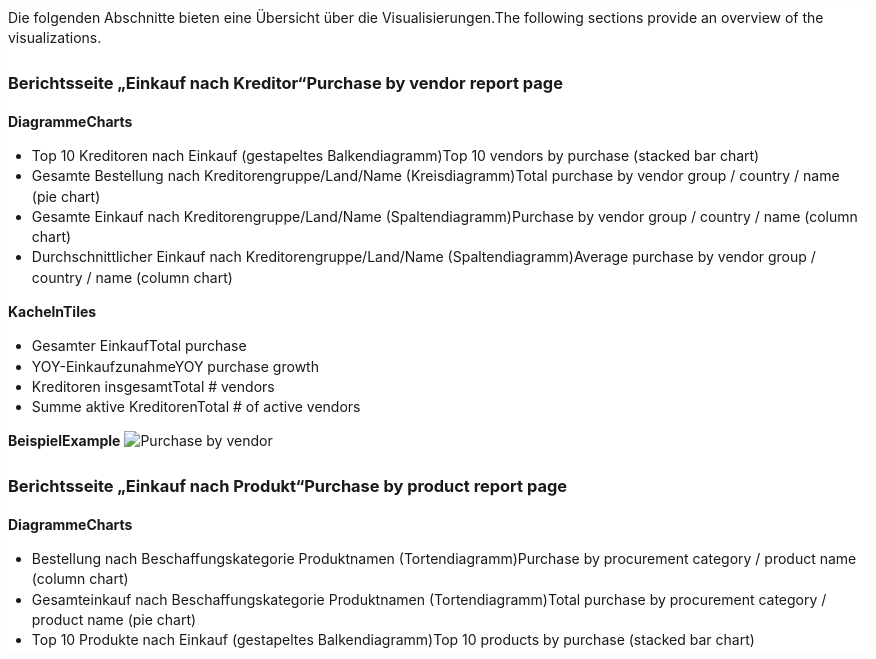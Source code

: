 <span data-ttu-id="d36ec-122">Die folgenden Abschnitte bieten eine Übersicht über die Visualisierungen.</span><span class="sxs-lookup"><span data-stu-id="d36ec-122">The following sections provide an overview of the visualizations.</span></span>

### <a name="purchase-by-vendor-report-page"></a><span data-ttu-id="d36ec-123">Berichtsseite „Einkauf nach Kreditor“</span><span class="sxs-lookup"><span data-stu-id="d36ec-123">Purchase by vendor report page</span></span>
<span data-ttu-id="d36ec-124">**Diagramme**</span><span class="sxs-lookup"><span data-stu-id="d36ec-124">**Charts**</span></span>
- <span data-ttu-id="d36ec-125">Top 10 Kreditoren nach Einkauf (gestapeltes Balkendiagramm)</span><span class="sxs-lookup"><span data-stu-id="d36ec-125">Top 10 vendors by purchase (stacked bar chart)</span></span>
- <span data-ttu-id="d36ec-126">Gesamte Bestellung nach Kreditorengruppe/Land/Name (Kreisdiagramm)</span><span class="sxs-lookup"><span data-stu-id="d36ec-126">Total purchase by vendor group / country / name (pie chart)</span></span>
- <span data-ttu-id="d36ec-127">Gesamte Einkauf nach Kreditorengruppe/Land/Name (Spaltendiagramm)</span><span class="sxs-lookup"><span data-stu-id="d36ec-127">Purchase by vendor group / country / name (column chart)</span></span>
- <span data-ttu-id="d36ec-128">Durchschnittlicher Einkauf nach Kreditorengruppe/Land/Name (Spaltendiagramm)</span><span class="sxs-lookup"><span data-stu-id="d36ec-128">Average purchase by vendor group / country / name (column chart)</span></span>

<span data-ttu-id="d36ec-129">**Kacheln**</span><span class="sxs-lookup"><span data-stu-id="d36ec-129">**Tiles**</span></span>
- <span data-ttu-id="d36ec-130">Gesamter Einkauf</span><span class="sxs-lookup"><span data-stu-id="d36ec-130">Total purchase</span></span>
- <span data-ttu-id="d36ec-131">YOY-Einkaufzunahme</span><span class="sxs-lookup"><span data-stu-id="d36ec-131">YOY purchase growth</span></span>
- <span data-ttu-id="d36ec-132">Kreditoren insgesamt</span><span class="sxs-lookup"><span data-stu-id="d36ec-132">Total # vendors</span></span>
- <span data-ttu-id="d36ec-133">Summe aktive Kreditoren</span><span class="sxs-lookup"><span data-stu-id="d36ec-133">Total # of active vendors</span></span>

<span data-ttu-id="d36ec-134">**Beispiel**</span><span class="sxs-lookup"><span data-stu-id="d36ec-134">**Example**</span></span>
<img src="media/spend1.png" alt="Purchase by vendor">

### <a name="purchase-by-product-report-page"></a><span data-ttu-id="d36ec-135">Berichtsseite „Einkauf nach Produkt“</span><span class="sxs-lookup"><span data-stu-id="d36ec-135">Purchase by product report page</span></span>

<span data-ttu-id="d36ec-136">**Diagramme**</span><span class="sxs-lookup"><span data-stu-id="d36ec-136">**Charts**</span></span>
- <span data-ttu-id="d36ec-137">Bestellung nach Beschaffungskategorie Produktnamen (Tortendiagramm)</span><span class="sxs-lookup"><span data-stu-id="d36ec-137">Purchase by procurement category / product name (column chart)</span></span>
- <span data-ttu-id="d36ec-138">Gesamteinkauf nach Beschaffungskategorie Produktnamen (Tortendiagramm)</span><span class="sxs-lookup"><span data-stu-id="d36ec-138">Total purchase by procurement category / product name (pie chart)</span></span>
- <span data-ttu-id="d36ec-139">Top 10 Produkte nach Einkauf (gestapeltes Balkendiagramm)</span><span class="sxs-lookup"><span data-stu-id="d36ec-139">Top 10 products by purchase (stacked bar chart)</span></span>

